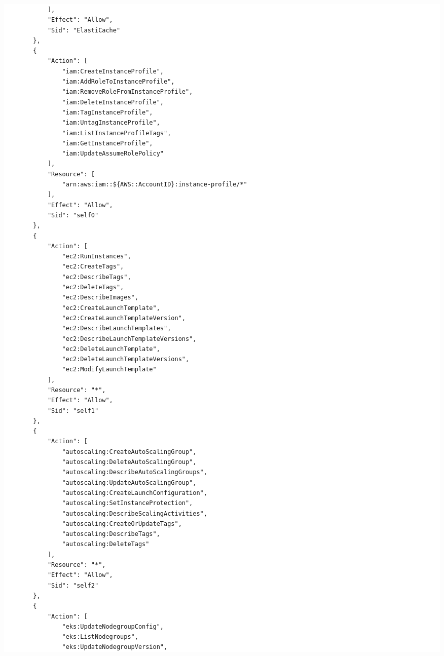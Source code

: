 ```{code-block} json
			],
			"Effect": "Allow",
			"Sid": "ElastiCache"
		},
		{
			"Action": [
				"iam:CreateInstanceProfile",
				"iam:AddRoleToInstanceProfile",
				"iam:RemoveRoleFromInstanceProfile",
				"iam:DeleteInstanceProfile",
				"iam:TagInstanceProfile",
				"iam:UntagInstanceProfile",
				"iam:ListInstanceProfileTags",
				"iam:GetInstanceProfile",
				"iam:UpdateAssumeRolePolicy"
			],
			"Resource": [
				"arn:aws:iam::${AWS::AccountID}:instance-profile/*"
			],
			"Effect": "Allow",
			"Sid": "self0"
		},
		{
			"Action": [
				"ec2:RunInstances",
				"ec2:CreateTags",
				"ec2:DescribeTags",
				"ec2:DeleteTags",
				"ec2:DescribeImages",
				"ec2:CreateLaunchTemplate",
				"ec2:CreateLaunchTemplateVersion",
				"ec2:DescribeLaunchTemplates",
				"ec2:DescribeLaunchTemplateVersions",
				"ec2:DeleteLaunchTemplate",
				"ec2:DeleteLaunchTemplateVersions",
				"ec2:ModifyLaunchTemplate"
			],
			"Resource": "*",
			"Effect": "Allow",
			"Sid": "self1"
		},
		{
			"Action": [
				"autoscaling:CreateAutoScalingGroup",
				"autoscaling:DeleteAutoScalingGroup",
				"autoscaling:DescribeAutoScalingGroups",
				"autoscaling:UpdateAutoScalingGroup",
				"autoscaling:CreateLaunchConfiguration",
				"autoscaling:SetInstanceProtection",
				"autoscaling:DescribeScalingActivities",
				"autoscaling:CreateOrUpdateTags",
				"autoscaling:DescribeTags",
				"autoscaling:DeleteTags"
			],
			"Resource": "*",
			"Effect": "Allow",
			"Sid": "self2"
		},
		{
			"Action": [
				"eks:UpdateNodegroupConfig",
				"eks:ListNodegroups",
				"eks:UpdateNodegroupVersion",
```
